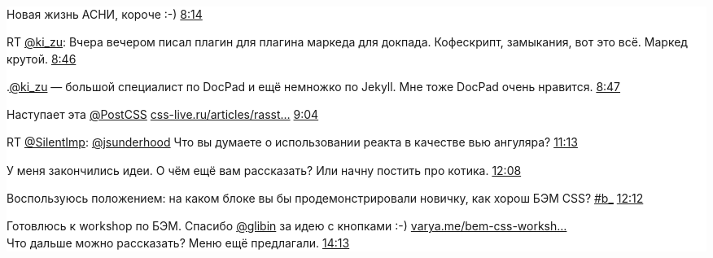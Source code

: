 <div class="tweet">

Новая жизнь АСНИ, короче :-\)
 <a class="tweet__time" href="https://twitter.com/jsunderhood/status/575932908407496704">8:14</a>

</div>

<div class="tweet">

RT [@ki\_zu](https://twitter.com/ki_zu "Роман Комаров"): Вчера вечером писал плагин для плагина маркеда для докпада. Кофескрипт, замыкания, вот это всё. Маркед крутой.
 <a class="tweet__time" href="https://twitter.com/jsunderhood/status/575940992626487296">8:46</a>

</div>

<div class="tweet">

.[@ki\_zu](https://twitter.com/ki_zu "Роман Комаров") — большой специалист по DocPad и ещё немножко по Jekyll. Мне тоже DocPad очень нравится.
 <a class="tweet__time" href="https://twitter.com/jsunderhood/status/575941137552314368">8:47</a>

</div>

<div class="tweet">

Наступает эта [@PostCSS](https://twitter.com/PostCSS "PostCSS") [css-live.ru/articles/rasst…](http://t.co/EkTaLxLh4m "http://css-live.ru/articles/rasstavanie-s-sass-delo-ne-v-tebe-delo-vo-mne.html")
 <a class="tweet__time" href="https://twitter.com/jsunderhood/status/575945435745030144">9:04</a>

</div>

<div class="tweet">

RT [@SilentImp](https://twitter.com/SilentImp "Тихий Бес"): [@jsunderhood](https://twitter.com/jsunderhood "Разработчик") Что вы думаете о использовании реакта в качестве вью ангуляра?
 <a class="tweet__time" href="https://twitter.com/jsunderhood/status/575977977441357824">11:13</a>

</div>

<div class="tweet">

У меня закончились идеи. О чём ещё вам рассказать? Или начну постить про котика.
 <a class="tweet__time" href="https://twitter.com/jsunderhood/status/575991861703270400">12:08</a>

</div>

<div class="tweet">

Воспользуюсь положением: на каком блоке вы бы продемонстрировали новичку, как хорош БЭМ CSS? [#b\_](https://twitter.com/search?q=%23b_)
 <a class="tweet__time" href="https://twitter.com/jsunderhood/status/575992850753695744">12:12</a>

</div>

<div class="tweet">

Готовлюсь к workshop по БЭМ. Спасибо [@glibin](https://twitter.com/glibin "Vitaly Glibin") за идею с кнопками :-\) [varya.me/bem-css-worksh…](http://t.co/b3yv81hbKM "http://varya.me/bem-css-workshop/")  
Что дальше можно рассказать? Меню ещё предлагали.
 <a class="tweet__time" href="https://twitter.com/jsunderhood/status/576023316722528256">14:13</a>
